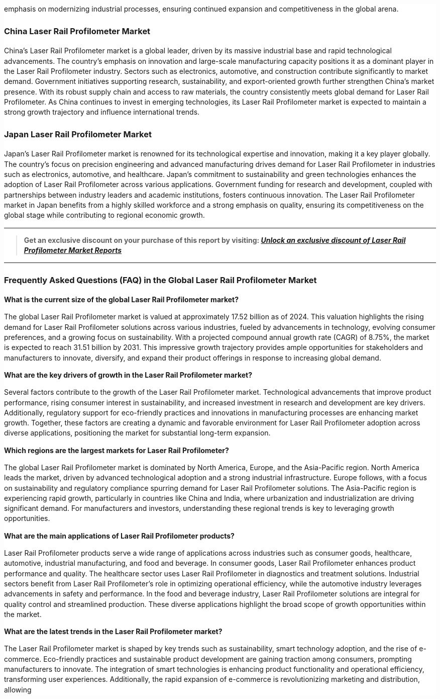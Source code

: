 emphasis on modernizing industrial processes, ensuring continued expansion and competitiveness in the global arena.</p><h3>China Laser Rail Profilometer Market</h3><p>China&rsquo;s Laser Rail Profilometer market is a global leader, driven by its massive industrial base and rapid technological advancements. The country&rsquo;s emphasis on innovation and large-scale manufacturing capacity positions it as a dominant player in the Laser Rail Profilometer industry. Sectors such as electronics, automotive, and construction contribute significantly to market demand. Government initiatives supporting research, sustainability, and export-oriented growth further strengthen China&rsquo;s market presence. With its robust supply chain and access to raw materials, the country consistently meets global demand for Laser Rail Profilometer. As China continues to invest in emerging technologies, its Laser Rail Profilometer market is expected to maintain a strong growth trajectory and influence international trends.</p><h3>Japan Laser Rail Profilometer Market</h3><p>Japan&rsquo;s Laser Rail Profilometer market is renowned for its technological expertise and innovation, making it a key player globally. The country&rsquo;s focus on precision engineering and advanced manufacturing drives demand for Laser Rail Profilometer in industries such as electronics, automotive, and healthcare. Japan&rsquo;s commitment to sustainability and green technologies enhances the adoption of Laser Rail Profilometer across various applications. Government funding for research and development, coupled with partnerships between industry leaders and academic institutions, fosters continuous innovation. The Laser Rail Profilometer market in Japan benefits from a highly skilled workforce and a strong emphasis on quality, ensuring its competitiveness on the global stage while contributing to regional economic growth.</p><hr /><blockquote><p><strong>Get an exclusive discount on your purchase of this report by visiting: <em><a href="://marketresearchpulse.com/ask-for-discount/28220?utm_source=Github&amp;utm_medium=0112">Unlock an exclusive discount of Laser Rail Profilometer Market Reports</a></em>&nbsp;</strong></p></blockquote><hr /><h3>Frequently Asked Questions (FAQ) in the Global Laser Rail Profilometer Market</h3><p><strong>What is the current size of the global Laser Rail Profilometer market?</strong></p><p>The global Laser Rail Profilometer market is valued at approximately 17.52 billion as of 2024. This valuation highlights the rising demand for Laser Rail Profilometer solutions across various industries, fueled by advancements in technology, evolving consumer preferences, and a growing focus on sustainability. With a projected compound annual growth rate (CAGR) of 8.75%, the market is expected to reach 31.51 billion by 2031. This impressive growth trajectory provides ample opportunities for stakeholders and manufacturers to innovate, diversify, and expand their product offerings in response to increasing global demand.</p><p><strong>What are the key drivers of growth in the Laser Rail Profilometer market?</strong></p><p>Several factors contribute to the growth of the Laser Rail Profilometer market. Technological advancements that improve product performance, rising consumer interest in sustainability, and increased investment in research and development are key drivers. Additionally, regulatory support for eco-friendly practices and innovations in manufacturing processes are enhancing market growth. Together, these factors are creating a dynamic and favorable environment for Laser Rail Profilometer adoption across diverse applications, positioning the market for substantial long-term expansion.</p><p><strong>Which regions are the largest markets for Laser Rail Profilometer?</strong></p><p>The global Laser Rail Profilometer market is dominated by North America, Europe, and the Asia-Pacific region. North America leads the market, driven by advanced technological adoption and a strong industrial infrastructure. Europe follows, with a focus on sustainability and regulatory compliance spurring demand for Laser Rail Profilometer solutions. The Asia-Pacific region is experiencing rapid growth, particularly in countries like China and India, where urbanization and industrialization are driving significant demand. For manufacturers and investors, understanding these regional trends is key to leveraging growth opportunities.</p><p><strong>What are the main applications of Laser Rail Profilometer products?</strong></p><p>Laser Rail Profilometer products serve a wide range of applications across industries such as consumer goods, healthcare, automotive, industrial manufacturing, and food and beverage. In consumer goods, Laser Rail Profilometer enhances product performance and quality. The healthcare sector uses Laser Rail Profilometer in diagnostics and treatment solutions. Industrial sectors benefit from Laser Rail Profilometer&rsquo;s role in optimizing operational efficiency, while the automotive industry leverages advancements in safety and performance. In the food and beverage industry, Laser Rail Profilometer solutions are integral for quality control and streamlined production. These diverse applications highlight the broad scope of growth opportunities within the market.</p><p><strong>What are the latest trends in the Laser Rail Profilometer market?</strong></p><p>The Laser Rail Profilometer market is shaped by key trends such as sustainability, smart technology adoption, and the rise of e-commerce. Eco-friendly practices and sustainable product development are gaining traction among consumers, prompting manufacturers to innovate. The integration of smart technologies is enhancing product functionality and operational efficiency, transforming user experiences. Additionally, the rapid expansion of e-commerce is revolutionizing marketing and distribution, allowing